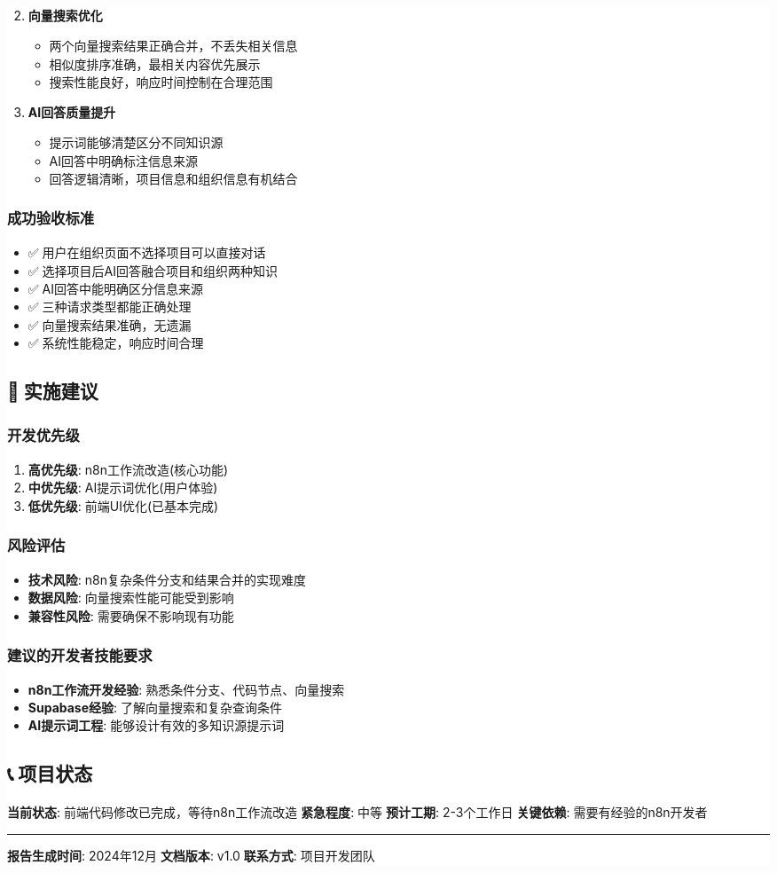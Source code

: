 2. **向量搜索优化**
   - 两个向量搜索结果正确合并，不丢失相关信息
   - 相似度排序准确，最相关内容优先展示
   - 搜索性能良好，响应时间控制在合理范围

3. **AI回答质量提升**
   - 提示词能够清楚区分不同知识源
   - AI回答中明确标注信息来源
   - 回答逻辑清晰，项目信息和组织信息有机结合

### 成功验收标准
- ✅ 用户在组织页面不选择项目可以直接对话
- ✅ 选择项目后AI回答融合项目和组织两种知识
- ✅ AI回答中能明确区分信息来源
- ✅ 三种请求类型都能正确处理
- ✅ 向量搜索结果准确，无遗漏
- ✅ 系统性能稳定，响应时间合理

## 🔄 实施建议

### 开发优先级
1. **高优先级**: n8n工作流改造(核心功能)
2. **中优先级**: AI提示词优化(用户体验)
3. **低优先级**: 前端UI优化(已基本完成)

### 风险评估
- **技术风险**: n8n复杂条件分支和结果合并的实现难度
- **数据风险**: 向量搜索性能可能受到影响
- **兼容性风险**: 需要确保不影响现有功能

### 建议的开发者技能要求
- **n8n工作流开发经验**: 熟悉条件分支、代码节点、向量搜索
- **Supabase经验**: 了解向量搜索和复杂查询条件
- **AI提示词工程**: 能够设计有效的多知识源提示词

## 📞 项目状态

**当前状态**: 前端代码修改已完成，等待n8n工作流改造
**紧急程度**: 中等
**预计工期**: 2-3个工作日
**关键依赖**: 需要有经验的n8n开发者

---

**报告生成时间**: 2024年12月
**文档版本**: v1.0
**联系方式**: 项目开发团队